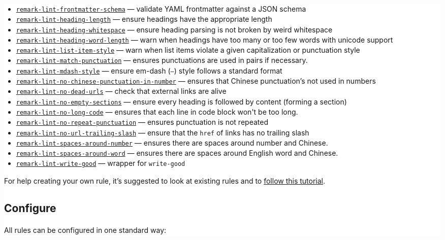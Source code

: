 * [`remark-lint-frontmatter-schema`](https://github.com/JulianCataldo/remark-lint-frontmatter-schema)
  — validate YAML frontmatter against a JSON schema
* [`remark-lint-heading-length`](https://github.com/zerok/remark-lint-heading-length)
  — ensure headings have the appropriate length
* [`remark-lint-heading-whitespace`](https://github.com/vhf/remark-lint-heading-whitespace)
  — ensure heading parsing is not broken by weird whitespace
* [`remark-lint-heading-word-length`](https://github.com/Xunnamius/unified-utils/tree/main/packages/remark-lint-heading-word-length)
  — warn when headings have too many or too few words with unicode support
* [`remark-lint-list-item-style`](https://github.com/Xunnamius/unified-utils/blob/main/packages/remark-lint-list-item-style)
  — warn when list items violate a given capitalization or punctuation style
* [`remark-lint-match-punctuation`](https://github.com/laysent/remark-lint-plugins/tree/HEAD/packages/remark-lint-match-punctuation)
  — ensures punctuations are used in pairs if necessary.
* [`remark-lint-mdash-style`](https://github.com/alexandrtovmach/remark-lint-mdash-style)
  — ensure em-dash (`—`) style follows a standard format
* [`remark-lint-no-chinese-punctuation-in-number`](https://github.com/laysent/remark-lint-plugins/tree/HEAD/packages/remark-lint-no-chinese-punctuation-in-number)
  — ensures that Chinese punctuation’s not used in numbers
* [`remark-lint-no-dead-urls`](https://github.com/davidtheclark/remark-lint-no-dead-urls)
  — check that external links are alive
* [`remark-lint-no-empty-sections`](https://github.com/vhf/remark-lint-no-empty-sections)
  — ensure every heading is followed by content (forming a section)
* [`remark-lint-no-long-code`](https://github.com/laysent/remark-lint-plugins/tree/HEAD/packages/remark-lint-no-long-code)
  — ensures that each line in code block won't be too long.
* [`remark-lint-no-repeat-punctuation`](https://github.com/laysent/remark-lint-plugins/tree/HEAD/packages/remark-lint-no-repeat-punctuation)
  — ensures punctuation is not repeated
* [`remark-lint-no-url-trailing-slash`](https://github.com/vhf/remark-lint-no-url-trailing-slash)
  — ensure that the `href` of links has no trailing slash
* [`remark-lint-spaces-around-number`](https://github.com/laysent/remark-lint-plugins/tree/HEAD/packages/remark-lint-spaces-around-number)
  — ensures there are spaces around number and Chinese.
* [`remark-lint-spaces-around-word`](https://github.com/laysent/remark-lint-plugins/tree/HEAD/packages/remark-lint-spaces-around-word)
  — ensures there are spaces around English word and Chinese.
* [`remark-lint-write-good`](https://github.com/zerok/remark-lint-write-good)
  — wrapper for `write-good`

For help creating your own rule, it’s suggested to look at existing rules and to
[follow this tutorial][tutorial].

## Configure



<a name="configuring-remark-lint"></a>

All rules can be configured in one standard way:


[Naiad]: https://naiad.neptune
[Thalassa]: https://thalassa.neptune
[Naiad]: https://naiad.neptune
[Thalassa]: https://thalassa.neptune
[Naiad]: https://naiad.neptune
[Naiad]: https://naiad.neptune
[build-badge]: https://github.com/remarkjs/remark-lint/workflows/main/badge.svg
[build]: https://github.com/remarkjs/remark-lint/actions
[coverage-badge]: https://img.shields.io/codecov/c/github/remarkjs/remark-lint.svg
[coverage]: https://codecov.io/github/remarkjs/remark-lint
[downloads-badge]: https://img.shields.io/npm/dm/remark-lint.svg
[downloads]: https://www.npmjs.com/package/remark-lint
[chat-badge]: https://img.shields.io/badge/chat-discussions-success.svg
[chat]: https://github.com/remarkjs/remark/discussions
[sponsors-badge]: https://opencollective.com/unified/sponsors/badge.svg
[backers-badge]: https://opencollective.com/unified/backers/badge.svg
[collective]: https://opencollective.com/unified
[health]: https://github.com/remarkjs/.github
[contributing]: https://github.com/remarkjs/.github/blob/main/contributing.md
[support]: https://github.com/remarkjs/.github/blob/main/support.md
[coc]: https://github.com/remarkjs/.github/blob/main/code-of-conduct.md
[license]: license
[author]: https://wooorm.com
[unified]: https://github.com/unifiedjs/unified
[unified-use]: https://github.com/unifiedjs/unified#processoruseplugin-options
[remark]: https://github.com/remarkjs/remark
[remark-cli]: https://github.com/remarkjs/remark/tree/main/packages/remark-cli
[remark-parse]: https://github.com/remarkjs/remark/tree/main/packages/remark-parse
[remark-stringify]: https://github.com/remarkjs/remark/tree/main/packages/remark-stringify
[remark-plugin]: https://github.com/remarkjs/remark#plugins
[remark-message-control]: https://github.com/remarkjs/remark-message-control
[remark-gfm]: https://github.com/remarkjs/remark-gfm
[remark-frontmatter]: https://github.com/remarkjs/remark-frontmatter
[remark-math]: https://github.com/remarkjs/remark-math
[remark-directive]: https://github.com/remarkjs/remark-directive
[remark-mdx]: https://github.com/mdx-js/mdx/tree/main/packages/remark-mdx
[logo]: https://raw.githubusercontent.com/remarkjs/remark-lint/014fca7/logo.svg?sanitize=true
[xss]: https://en.wikipedia.org/wiki/Cross-site_scripting
[tutorial]: doc/create-a-custom-rule.md